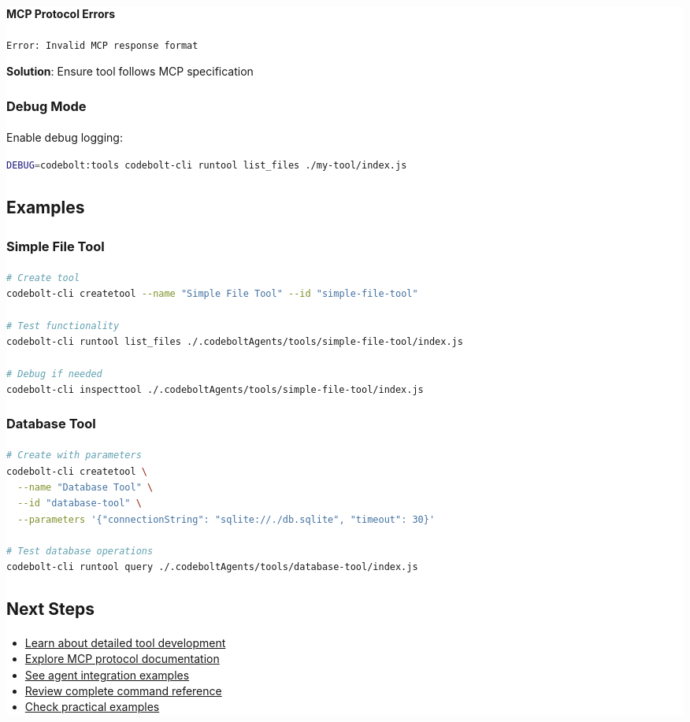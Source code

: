 #### MCP Protocol Errors
```bash
Error: Invalid MCP response format
```
**Solution**: Ensure tool follows MCP specification

### Debug Mode

Enable debug logging:

```bash
DEBUG=codebolt:tools codebolt-cli runtool list_files ./my-tool/index.js
```

## Examples

### Simple File Tool

```bash
# Create tool
codebolt-cli createtool --name "Simple File Tool" --id "simple-file-tool"

# Test functionality
codebolt-cli runtool list_files ./.codeboltAgents/tools/simple-file-tool/index.js

# Debug if needed
codebolt-cli inspecttool ./.codeboltAgents/tools/simple-file-tool/index.js
```

### Database Tool

```bash
# Create with parameters
codebolt-cli createtool \
  --name "Database Tool" \
  --id "database-tool" \
  --parameters '{"connectionString": "sqlite://./db.sqlite", "timeout": 30}'

# Test database operations
codebolt-cli runtool query ./.codeboltAgents/tools/database-tool/index.js
```

## Next Steps

- [Learn about detailed tool development](../tools/)
- [Explore MCP protocol documentation](https://modelcontextprotocol.io/)
- [See agent integration examples](./agents.md)
- [Review complete command reference](./commands.md)
- [Check practical examples](./examples.md) 
